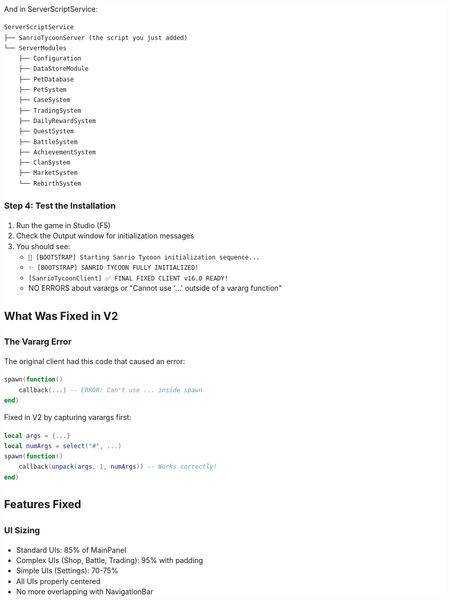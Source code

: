 And in ServerScriptService:
```
ServerScriptService
├── SanrioTycoonServer (the script you just added)
└── ServerModules
    ├── Configuration
    ├── DataStoreModule
    ├── PetDatabase
    ├── PetSystem
    ├── CaseSystem
    ├── TradingSystem
    ├── DailyRewardSystem
    ├── QuestSystem
    ├── BattleSystem
    ├── AchievementSystem
    ├── ClanSystem
    ├── MarketSystem
    └── RebirthSystem
```

### Step 4: Test the Installation
1. Run the game in Studio (F5)
2. Check the Output window for initialization messages
3. You should see:
   - `🚀 [BOOTSTRAP] Starting Sanrio Tycoon initialization sequence...`
   - `✨ [BOOTSTRAP] SANRIO TYCOON FULLY INITIALIZED!`
   - `[SanrioTycoonClient] ✅ FINAL FIXED CLIENT v16.0 READY!`
   - NO ERRORS about varargs or "Cannot use '...' outside of a vararg function"

## What Was Fixed in V2

### The Vararg Error
The original client had this code that caused an error:
```lua
spawn(function()
    callback(...) -- ERROR: Can't use ... inside spawn
end)
```

Fixed in V2 by capturing varargs first:
```lua
local args = {...}
local numArgs = select("#", ...)
spawn(function()
    callback(unpack(args, 1, numArgs)) -- Works correctly!
end)
```

## Features Fixed

### UI Sizing
- Standard UIs: 85% of MainPanel
- Complex UIs (Shop, Battle, Trading): 95% with padding
- Simple UIs (Settings): 70-75%
- All UIs properly centered
- No more overlapping with NavigationBar
